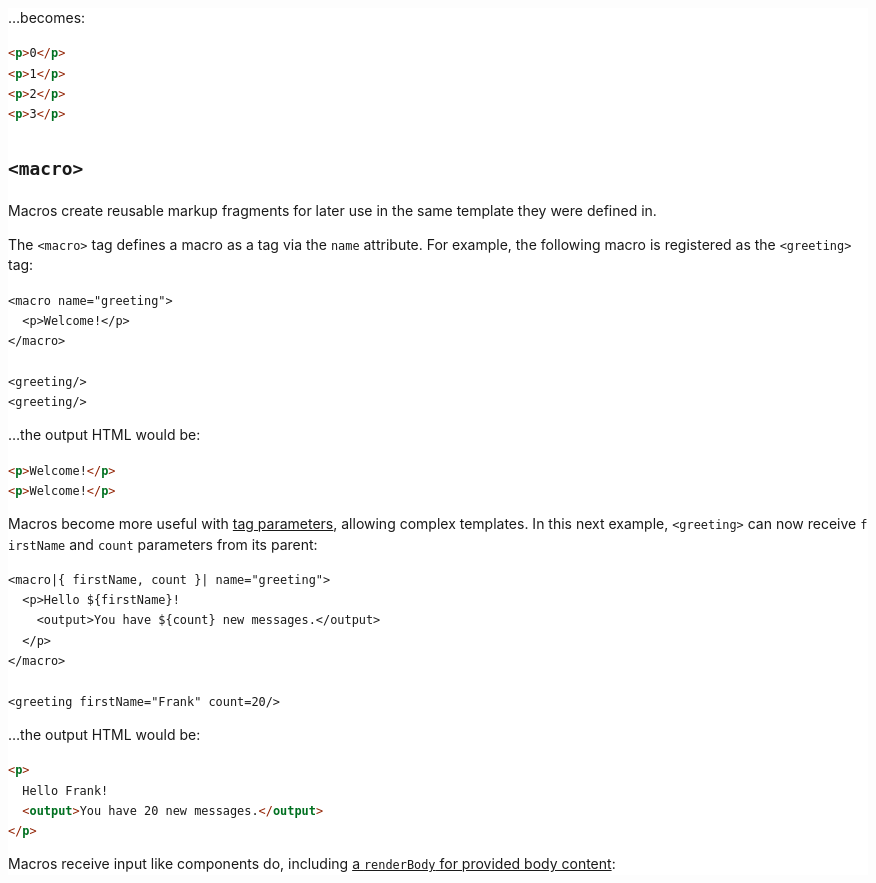 …becomes:

```html
<p>0</p>
<p>1</p>
<p>2</p>
<p>3</p>
```

## `<macro>`

Macros create reusable markup fragments for later use in the same template they were defined in.

The `<macro>` tag defines a macro as a tag via the `name` attribute. For example, the following macro is registered as the `<greeting>` tag:

```marko
<macro name="greeting">
  <p>Welcome!</p>
</macro>

<greeting/>
<greeting/>
```

…the output HTML would be:

```html
<p>Welcome!</p>
<p>Welcome!</p>
```

Macros become more useful with [tag parameters](./syntax.md#parameters), allowing complex templates. In this next example, `<greeting>` can now receive `firstName` and `count` parameters from its parent:

```marko
<macro|{ firstName, count }| name="greeting">
  <p>Hello ${firstName}!
    <output>You have ${count} new messages.</output>
  </p>
</macro>

<greeting firstName="Frank" count=20/>
```

…the output HTML would be:

```html
<p>
  Hello Frank!
  <output>You have 20 new messages.</output>
</p>
```

Macros receive input like components do, including [a `renderBody` for provided body content](./body-content.md):
